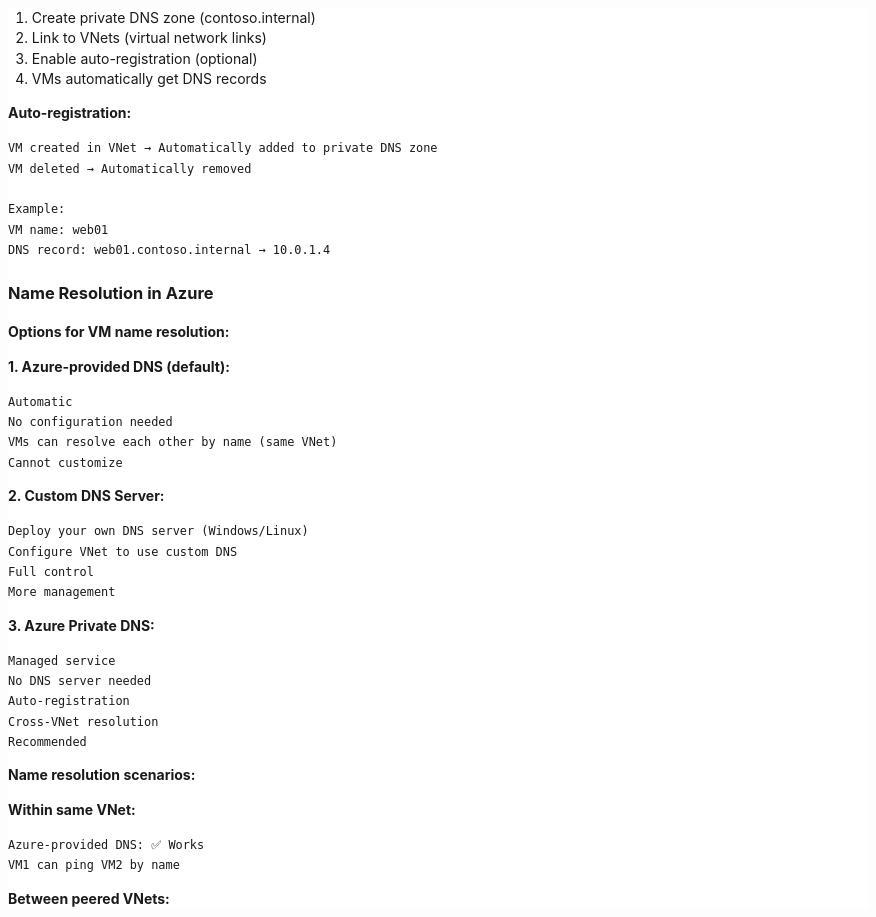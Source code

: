 1. Create private DNS zone (contoso.internal)
2. Link to VNets (virtual network links)
3. Enable auto-registration (optional)
4. VMs automatically get DNS records

**Auto-registration:**

```
VM created in VNet → Automatically added to private DNS zone
VM deleted → Automatically removed

Example:
VM name: web01
DNS record: web01.contoso.internal → 10.0.1.4
```

### Name Resolution in Azure

**Options for VM name resolution:**

**1. Azure-provided DNS (default):**

```
Automatic
No configuration needed
VMs can resolve each other by name (same VNet)
Cannot customize
```

**2. Custom DNS Server:**

```
Deploy your own DNS server (Windows/Linux)
Configure VNet to use custom DNS
Full control
More management
```

**3. Azure Private DNS:**

```
Managed service
No DNS server needed
Auto-registration
Cross-VNet resolution
Recommended
```

**Name resolution scenarios:**

**Within same VNet:**

```
Azure-provided DNS: ✅ Works
VM1 can ping VM2 by name
```

**Between peered VNets:**
